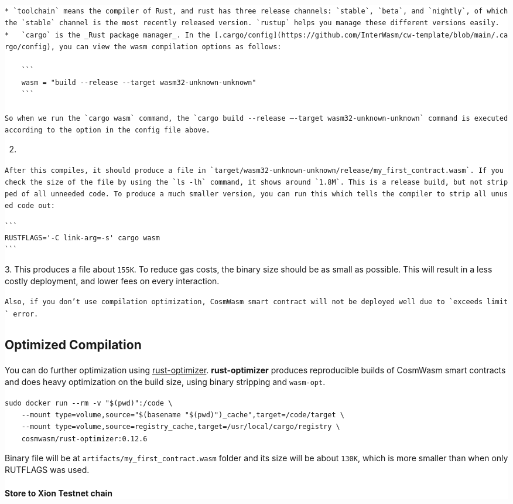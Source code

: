     * `toolchain` means the compiler of Rust, and rust has three release channels: `stable`, `beta`, and `nightly`, of which the `stable` channel is the most recently released version. `rustup` helps you manage these different versions easily.
    *   `cargo` is the _Rust package manager_. In the [.cargo/config](https://github.com/InterWasm/cw-template/blob/main/.cargo/config), you can view the wasm compilation options as follows:

        ```
        wasm = "build --release --target wasm32-unknown-unknown"
        ```

    So when we run the `cargo wasm` command, the `cargo build --release —-target wasm32-unknown-unknown` command is executed according to the option in the config file above.
2.

```
After this compiles, it should produce a file in `target/wasm32-unknown-unknown/release/my_first_contract.wasm`. If you check the size of the file by using the `ls -lh` command, it shows around `1.8M`. This is a release build, but not stripped of all unneeded code. To produce a much smaller version, you can run this which tells the compiler to strip all unused code out:
```

````
```
RUSTFLAGS='-C link-arg=-s' cargo wasm
```
````

3\. This produces a file about `155K`. To reduce gas costs, the binary size should be as small as possible. This will result in a less costly deployment, and lower fees on every interaction.

```
Also, if you don’t use compilation optimization, CosmWasm smart contract will not be deployed well due to `exceeds limit` error.
```

## Optimized Compilation[​](https://docs.osmosis.zone/cosmwasm/testnet/cosmwasm-deployment/#optimized-compilation) <a href="#optimized-compilation" id="optimized-compilation"></a>

You can do further optimization using [rust-optimizer](https://github.com/CosmWasm/rust-optimizer). **rust-optimizer** produces reproducible builds of CosmWasm smart contracts and does heavy optimization on the build size, using binary stripping and `wasm-opt`.

```
sudo docker run --rm -v "$(pwd)":/code \
    --mount type=volume,source="$(basename "$(pwd)")_cache",target=/code/target \
    --mount type=volume,source=registry_cache,target=/usr/local/cargo/registry \
    cosmwasm/rust-optimizer:0.12.6
```

Binary file will be at `artifacts/my_first_contract.wasm` folder and its size will be about `130K`, which is more smaller than when only RUTFLAGS was used.

#### Store to Xion Testnet chain[​](https://docs.osmosis.zone/cosmwasm/testnet/cosmwasm-deployment/#store-to-osmosis-testnet-chain) <a href="#store-to-osmosis-testnet-chain" id="store-to-osmosis-testnet-chain"></a>
